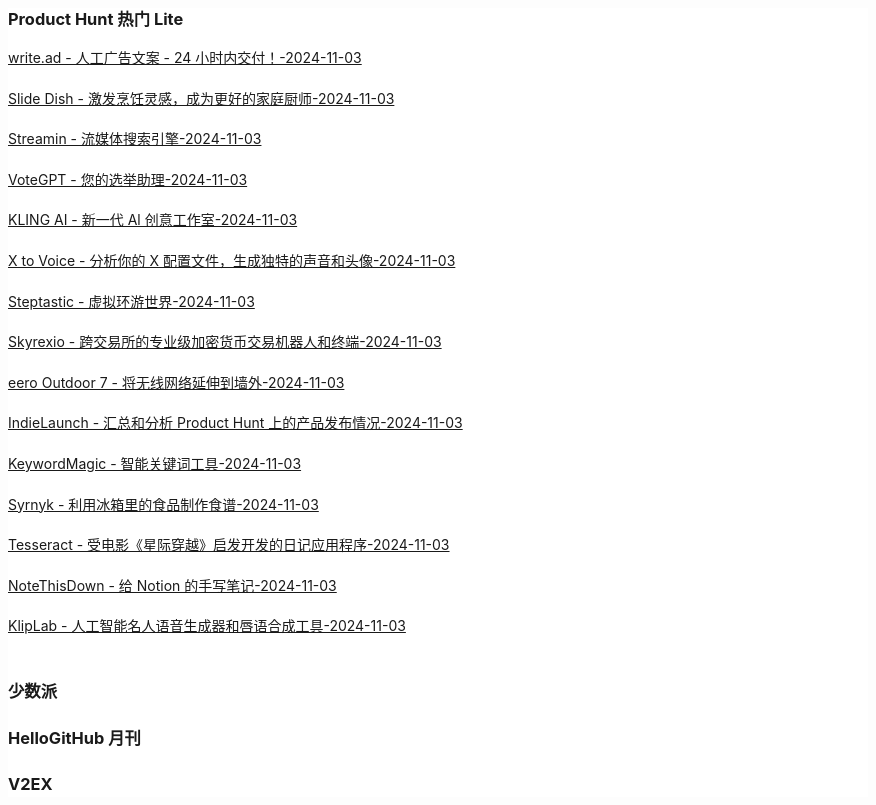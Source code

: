





###  Product Hunt 热门 Lite

<a target=_blank rel=nofollow href="https://write.ad/" >write.ad - 人工广告文案 - 24 小时内交付！-2024-11-03</a><br/><br/><a target=_blank rel=nofollow href="https://slidedish.app/" >Slide Dish - 激发烹饪灵感，成为更好的家庭厨师-2024-11-03</a><br/><br/><a target=_blank rel=nofollow href="https://streamin.co/us" >Streamin - 流媒体搜索引擎-2024-11-03</a><br/><br/><a target=_blank rel=nofollow href="https://votegpt.co/" >VoteGPT - 您的选举助理-2024-11-03</a><br/><br/><a target=_blank rel=nofollow href="https://klingai.com/" >KLING AI - 新一代 Al 创意工作室-2024-11-03</a><br/><br/><a target=_blank rel=nofollow href="https://www.xtovoice.com/" >X to Voice - 分析你的 X 配置文件，生成独特的声音和头像-2024-11-03</a><br/><br/><a target=_blank rel=nofollow href="https://apps.apple.com/gb/app/steptastic/id6477454001?at=1000l6eA" >Steptastic - 虚拟环游世界-2024-11-03</a><br/><br/><a target=_blank rel=nofollow href="https://skyrexio.com/" >Skyrexio - 跨交易所的专业级加密货币交易机器人和终端-2024-11-03</a><br/><br/><a target=_blank rel=nofollow href="https://www.aboutamazon.com/news/devices/eero-wifi-outdoor" >eero Outdoor 7 - 将无线网络延伸到墙外-2024-11-03</a><br/><br/><a target=_blank rel=nofollow href="https://indielaunch.vercel.app/" >IndieLaunch - 汇总和分析 Product Hunt 上的产品发布情况-2024-11-03</a><br/><br/><a target=_blank rel=nofollow href="https://www.keywordmagic.io/" >KeywordMagic - 智能关键词工具-2024-11-03</a><br/><br/><a target=_blank rel=nofollow href="https://apps.apple.com/ua/app/syrnyk/id6504716979?at=1000l6eA" >Syrnyk - 利用冰箱里的食品制作食谱-2024-11-03</a><br/><br/><a target=_blank rel=nofollow href="https://apps.apple.com/us/app/tesseract-notes-journal/id6599853294?at=1000l6eA" >Tesseract - 受电影《星际穿越》启发开发的日记应用程序-2024-11-03</a><br/><br/><a target=_blank rel=nofollow href="https://note-this-down.com/" >NoteThisDown - 给 Notion 的手写笔记-2024-11-03</a><br/><br/><a target=_blank rel=nofollow href="https://kliplab.com/" >KlipLab - 人工智能名人语音生成器和唇语合成工具-2024-11-03</a><br/><br/>





###  少数派







###  HelloGitHub 月刊









###  V2EX
